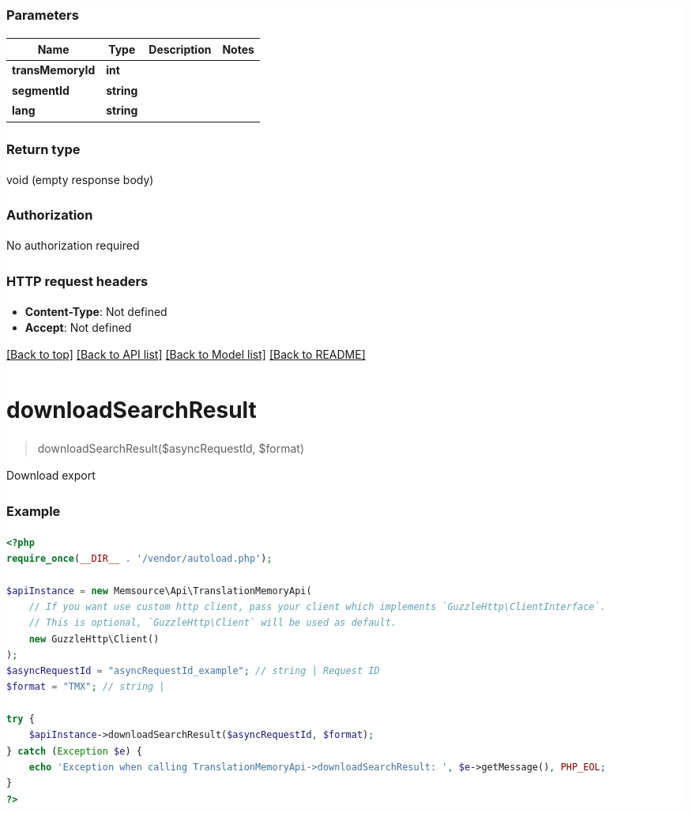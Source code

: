 ### Parameters

Name | Type | Description  | Notes
------------- | ------------- | ------------- | -------------
 **transMemoryId** | **int**|  |
 **segmentId** | **string**|  |
 **lang** | **string**|  |

### Return type

void (empty response body)

### Authorization

No authorization required

### HTTP request headers

 - **Content-Type**: Not defined
 - **Accept**: Not defined

[[Back to top]](#) [[Back to API list]](../../README.md#documentation-for-api-endpoints) [[Back to Model list]](../../README.md#documentation-for-models) [[Back to README]](../../README.md)

# **downloadSearchResult**
> downloadSearchResult($asyncRequestId, $format)

Download export



### Example
```php
<?php
require_once(__DIR__ . '/vendor/autoload.php');

$apiInstance = new Memsource\Api\TranslationMemoryApi(
    // If you want use custom http client, pass your client which implements `GuzzleHttp\ClientInterface`.
    // This is optional, `GuzzleHttp\Client` will be used as default.
    new GuzzleHttp\Client()
);
$asyncRequestId = "asyncRequestId_example"; // string | Request ID
$format = "TMX"; // string | 

try {
    $apiInstance->downloadSearchResult($asyncRequestId, $format);
} catch (Exception $e) {
    echo 'Exception when calling TranslationMemoryApi->downloadSearchResult: ', $e->getMessage(), PHP_EOL;
}
?>
```
